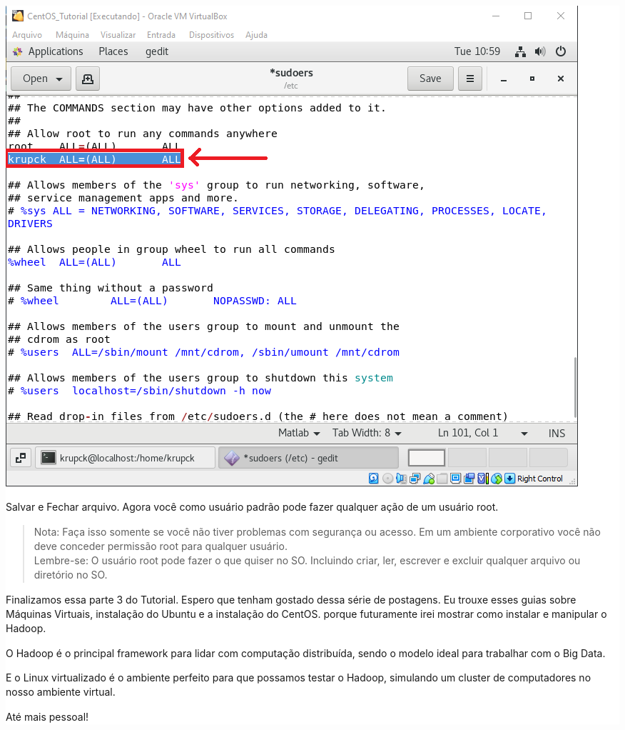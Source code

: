 <img src="resources/76.png">

Salvar e Fechar arquivo. Agora você como usuário padrão pode fazer qualquer ação de um usuário root.

> Nota: Faça isso somente se você não tiver problemas com segurança ou acesso. Em um ambiente corporativo você não deve conceder permissão root para qualquer usuário.<br/>
Lembre-se: O usuário root pode fazer o que quiser no SO. Incluindo criar, ler, escrever e excluir qualquer arquivo ou diretório no SO.


Finalizamos essa parte 3 do Tutorial. Espero que tenham gostado dessa série de postagens. Eu trouxe esses guias sobre Máquinas Virtuais, instalação do Ubuntu e a instalação do CentOS. porque futuramente irei mostrar como instalar e manipular o Hadoop.

O Hadoop é o principal framework para lidar com computação distribuída, sendo o modelo ideal para trabalhar com o Big Data.

E o Linux virtualizado é o ambiente perfeito para que possamos testar o Hadoop, simulando um cluster de computadores no nosso ambiente virtual. 

Até mais pessoal!
